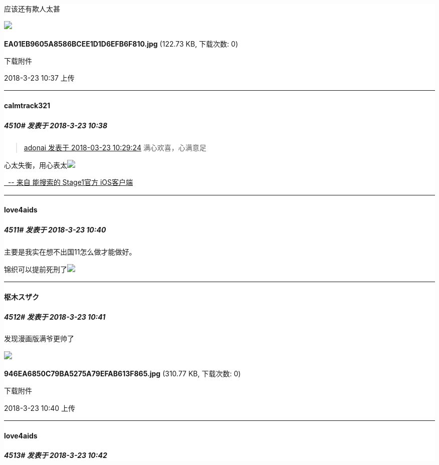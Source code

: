 
应该还有欺人太甚

<img src="https://img.saraba1st.com/forum/201803/23/103753pahqkskkjklfas55.jpg" referrerpolicy="no-referrer">


<strong>EA01EB9605A8586BCEE1D1D6EFB6F810.jpg</strong> (122.73 KB, 下载次数: 0)

下载附件

2018-3-23 10:37 上传


-----

####  calmtrack321  
##### 4510#       发表于 2018-3-23 10:38


<blockquote><a href="httphttps://bbs.saraba1st.com/2b/forum.php?mod=redirect&amp;goto=findpost&amp;pid=38941553&amp;ptid=1588562" target="_blank">adonai 发表于 2018-03-23 10:29:24</a>
满心欢喜，心满意足</blockquote>心太失衡，用心表太<img src="https://static.saraba1st.com/image/smiley/face2017/065.png" referrerpolicy="no-referrer">

[  -- 来自 能搜索的 Stage1官方 iOS客户端](https://itunes.apple.com/fi/app/saraba1st/id1221237470?mt=8)


-----

####  love4aids  
##### 4511#       发表于 2018-3-23 10:40


主要是我实在想不出国11怎么做才能做好。


锦织可以提前死刑了<img src="https://static.saraba1st.com/image/smiley/face2017/066.png" referrerpolicy="no-referrer">


-----

####  枢木スザク  
##### 4512#       发表于 2018-3-23 10:41


发现漫画版满爷更帅了


<img src="https://img.saraba1st.com/forum/201803/23/104029da29pjlaal9brgyl.jpg" referrerpolicy="no-referrer">


<strong>946EA6850C79BA5275A79EFAB613F865.jpg</strong> (310.77 KB, 下载次数: 0)

下载附件

2018-3-23 10:40 上传


-----

####  love4aids  
##### 4513#       发表于 2018-3-23 10:42
